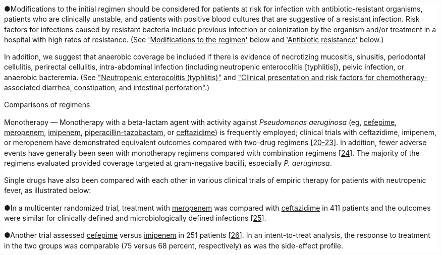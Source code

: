 ●Modifications to the initial regimen should be considered for patients at risk for infection with antibiotic-resistant organisms, patients who are clinically unstable, and patients with positive blood cultures that are suggestive of a resistant infection. Risk factors for infections caused by resistant bacteria include previous infection or colonization by the organism and/or treatment in a hospital with high rates of resistance. (See ['Modifications to the regimen'](https://www.uptodate.com/contents/treatment-of-neutropenic-fever-syndromes-in-adults-with-hematologic-malignancies-and-hematopoietic-cell-transplant-recipients-high-risk-patients#H154974321) below and ['Antibiotic resistance'](https://www.uptodate.com/contents/treatment-of-neutropenic-fever-syndromes-in-adults-with-hematologic-malignancies-and-hematopoietic-cell-transplant-recipients-high-risk-patients#H154974343) below.)

In addition, we suggest that anaerobic coverage be included if there is evidence of necrotizing mucositis, sinusitis, periodontal cellulitis, perirectal cellulitis, intra-abdominal infection (including neutropenic enterocolitis \[typhlitis\]), pelvic infection, or anaerobic bacteremia. (See ["Neutropenic enterocolitis (typhlitis)"](https://www.uptodate.com/contents/neutropenic-enterocolitis-typhlitis?topicRef=1400&source=see_link) and ["Clinical presentation and risk factors for chemotherapy-associated diarrhea, constipation, and intestinal perforation"](https://www.uptodate.com/contents/clinical-presentation-and-risk-factors-for-chemotherapy-associated-diarrhea-constipation-and-intestinal-perforation?topicRef=1400&source=see_link).)

Comparisons of regimens

Monotherapy — Monotherapy with a beta-lactam agent with activity against *Pseudomonas aeruginosa* (eg, [cefepime](https://www.uptodate.com/contents/cefepime-drug-information?topicRef=1400&source=see_link), [meropenem](https://www.uptodate.com/contents/meropenem-drug-information?topicRef=1400&source=see_link), [imipenem](https://www.uptodate.com/contents/imipenem-and-cilastatin-drug-information?topicRef=1400&source=see_link), [piperacillin-tazobactam](https://www.uptodate.com/contents/piperacillin-and-tazobactam-drug-information?topicRef=1400&source=see_link), or [ceftazidime](https://www.uptodate.com/contents/ceftazidime-drug-information?topicRef=1400&source=see_link)) is frequently employed; clinical trials with ceftazidime, imipenem, or meropenem have demonstrated equivalent outcomes compared with two-drug regimens \[[20-23](https://www.uptodate.com/contents/treatment-of-neutropenic-fever-syndromes-in-adults-with-hematologic-malignancies-and-hematopoietic-cell-transplant-recipients-high-risk-patients/abstract/20-23)\]. In addition, fewer adverse events have generally been seen with monotherapy regimens compared with combination regimens \[[24](https://www.uptodate.com/contents/treatment-of-neutropenic-fever-syndromes-in-adults-with-hematologic-malignancies-and-hematopoietic-cell-transplant-recipients-high-risk-patients/abstract/24)\]. The majority of the regimens evaluated provided coverage targeted at gram-negative bacilli, especially *P. aeruginosa*.

Single drugs have also been compared with each other in various clinical trials of empiric therapy for patients with neutropenic fever, as illustrated below:

●In a multicenter randomized trial, treatment with [meropenem](https://www.uptodate.com/contents/meropenem-drug-information?topicRef=1400&source=see_link) was compared with [ceftazidime](https://www.uptodate.com/contents/ceftazidime-drug-information?topicRef=1400&source=see_link) in 411 patients and the outcomes were similar for clinically defined and microbiologically defined infections \[[25](https://www.uptodate.com/contents/treatment-of-neutropenic-fever-syndromes-in-adults-with-hematologic-malignancies-and-hematopoietic-cell-transplant-recipients-high-risk-patients/abstract/25)\].

●Another trial assessed [cefepime](https://www.uptodate.com/contents/cefepime-drug-information?topicRef=1400&source=see_link) versus [imipenem](https://www.uptodate.com/contents/imipenem-and-cilastatin-drug-information?topicRef=1400&source=see_link) in 251 patients \[[26](https://www.uptodate.com/contents/treatment-of-neutropenic-fever-syndromes-in-adults-with-hematologic-malignancies-and-hematopoietic-cell-transplant-recipients-high-risk-patients/abstract/26)\]. In an intent-to-treat analysis, the response to treatment in the two groups was comparable (75 versus 68 percent, respectively) as was the side-effect profile.
